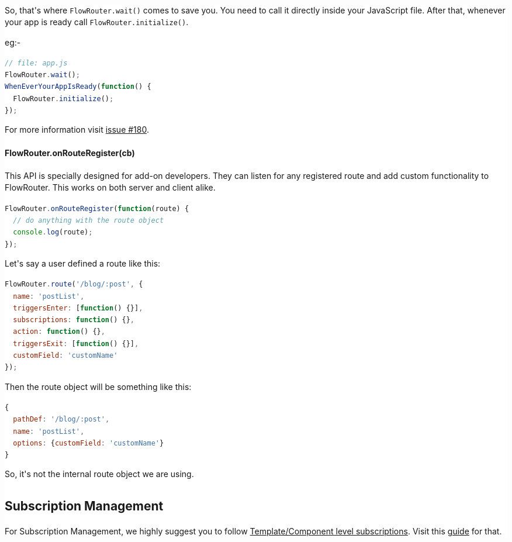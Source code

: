 So, that's where `FlowRouter.wait()` comes to save you. You need to call it directly inside your JavaScript file. After that, whenever your app is ready call `FlowRouter.initialize()`.

eg:-

~~~js
// file: app.js
FlowRouter.wait();
WhenEverYourAppIsReady(function() {
  FlowRouter.initialize();
});
~~~

For more information visit [issue #180](https://github.com/meteorhacks/flow-router/issues/180).

#### FlowRouter.onRouteRegister(cb)

This API is specially designed for add-on developers. They can listen for any registered route and add custom functionality to FlowRouter. This works on both server and client alike.

~~~js
FlowRouter.onRouteRegister(function(route) {
  // do anything with the route object
  console.log(route);
});
~~~

Let's say a user defined a route like this:

~~~js
FlowRouter.route('/blog/:post', {
  name: 'postList',
  triggersEnter: [function() {}],
  subscriptions: function() {},
  action: function() {},
  triggersExit: [function() {}],
  customField: 'customName'
});
~~~

Then the route object will be something like this:

~~~js
{
  pathDef: '/blog/:post',
  name: 'postList',
  options: {customField: 'customName'}
}
~~~

So, it's not the internal route object we are using.

## Subscription Management

For Subscription Management, we highly suggest you to follow [Template/Component level subscriptions](https://kadira.io/academy/meteor-routing-guide/content/subscriptions-and-data-management). Visit this [guide](https://kadira.io/academy/meteor-routing-guide/content/subscriptions-and-data-management) for that.
